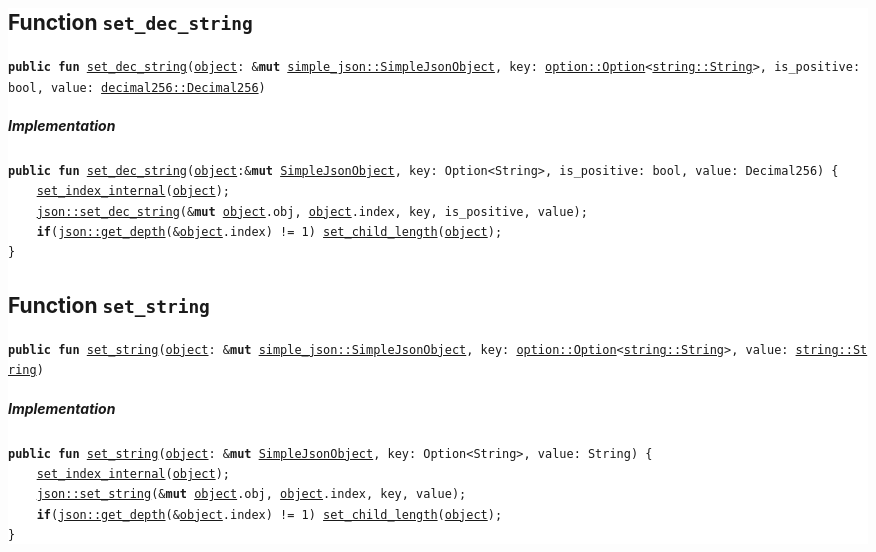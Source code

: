 

<a id="0x1_simple_json_set_dec_string"></a>

## Function `set_dec_string`



<pre><code><b>public</b> <b>fun</b> <a href="simple_json.md#0x1_simple_json_set_dec_string">set_dec_string</a>(<a href="object.md#0x1_object">object</a>: &<b>mut</b> <a href="simple_json.md#0x1_simple_json_SimpleJsonObject">simple_json::SimpleJsonObject</a>, key: <a href="../../move_nursery/../move_stdlib/doc/option.md#0x1_option_Option">option::Option</a>&lt;<a href="../../move_nursery/../move_stdlib/doc/string.md#0x1_string_String">string::String</a>&gt;, is_positive: bool, value: <a href="decimal256.md#0x1_decimal256_Decimal256">decimal256::Decimal256</a>)
</code></pre>



##### Implementation


<pre><code><b>public</b> <b>fun</b> <a href="simple_json.md#0x1_simple_json_set_dec_string">set_dec_string</a>(<a href="object.md#0x1_object">object</a>:&<b>mut</b> <a href="simple_json.md#0x1_simple_json_SimpleJsonObject">SimpleJsonObject</a>, key: Option&lt;String&gt;, is_positive: bool, value: Decimal256) {
    <a href="simple_json.md#0x1_simple_json_set_index_internal">set_index_internal</a>(<a href="object.md#0x1_object">object</a>);
    <a href="json.md#0x1_json_set_dec_string">json::set_dec_string</a>(&<b>mut</b> <a href="object.md#0x1_object">object</a>.obj, <a href="object.md#0x1_object">object</a>.index, key, is_positive, value);
    <b>if</b>(<a href="json.md#0x1_json_get_depth">json::get_depth</a>(&<a href="object.md#0x1_object">object</a>.index) != 1) <a href="simple_json.md#0x1_simple_json_set_child_length">set_child_length</a>(<a href="object.md#0x1_object">object</a>);
}
</code></pre>



<a id="0x1_simple_json_set_string"></a>

## Function `set_string`



<pre><code><b>public</b> <b>fun</b> <a href="simple_json.md#0x1_simple_json_set_string">set_string</a>(<a href="object.md#0x1_object">object</a>: &<b>mut</b> <a href="simple_json.md#0x1_simple_json_SimpleJsonObject">simple_json::SimpleJsonObject</a>, key: <a href="../../move_nursery/../move_stdlib/doc/option.md#0x1_option_Option">option::Option</a>&lt;<a href="../../move_nursery/../move_stdlib/doc/string.md#0x1_string_String">string::String</a>&gt;, value: <a href="../../move_nursery/../move_stdlib/doc/string.md#0x1_string_String">string::String</a>)
</code></pre>



##### Implementation


<pre><code><b>public</b> <b>fun</b> <a href="simple_json.md#0x1_simple_json_set_string">set_string</a>(<a href="object.md#0x1_object">object</a>: &<b>mut</b> <a href="simple_json.md#0x1_simple_json_SimpleJsonObject">SimpleJsonObject</a>, key: Option&lt;String&gt;, value: String) {
    <a href="simple_json.md#0x1_simple_json_set_index_internal">set_index_internal</a>(<a href="object.md#0x1_object">object</a>);
    <a href="json.md#0x1_json_set_string">json::set_string</a>(&<b>mut</b> <a href="object.md#0x1_object">object</a>.obj, <a href="object.md#0x1_object">object</a>.index, key, value);
    <b>if</b>(<a href="json.md#0x1_json_get_depth">json::get_depth</a>(&<a href="object.md#0x1_object">object</a>.index) != 1) <a href="simple_json.md#0x1_simple_json_set_child_length">set_child_length</a>(<a href="object.md#0x1_object">object</a>);
}
</code></pre>
